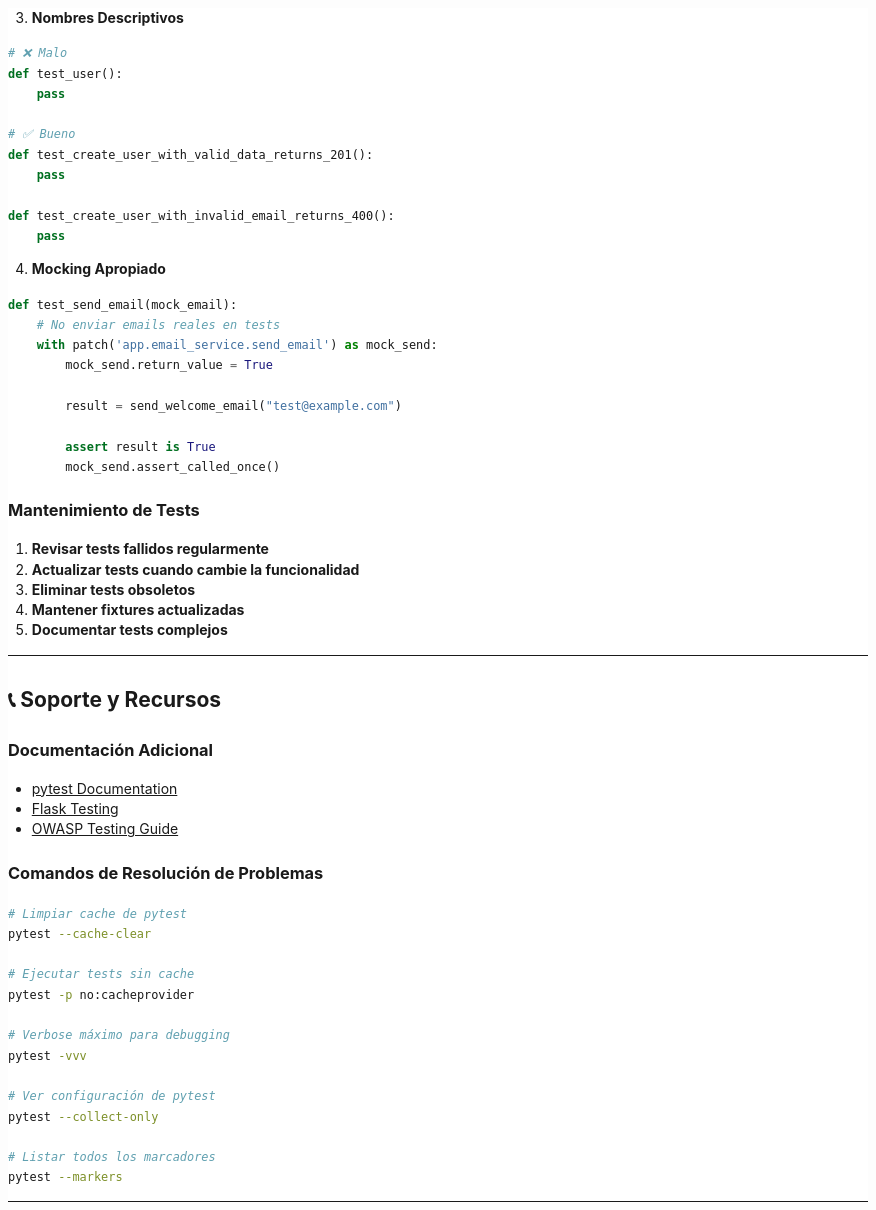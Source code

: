 
3. **Nombres Descriptivos**
```python
# ❌ Malo
def test_user():
    pass

# ✅ Bueno  
def test_create_user_with_valid_data_returns_201():
    pass

def test_create_user_with_invalid_email_returns_400():
    pass
```

4. **Mocking Apropiado**
```python
def test_send_email(mock_email):
    # No enviar emails reales en tests
    with patch('app.email_service.send_email') as mock_send:
        mock_send.return_value = True
        
        result = send_welcome_email("test@example.com")
        
        assert result is True
        mock_send.assert_called_once()
```

### Mantenimiento de Tests

1. **Revisar tests fallidos regularmente**
2. **Actualizar tests cuando cambie la funcionalidad**
3. **Eliminar tests obsoletos**
4. **Mantener fixtures actualizadas**
5. **Documentar tests complejos**

---

## 📞 Soporte y Recursos

### Documentación Adicional
- [pytest Documentation](https://docs.pytest.org/)
- [Flask Testing](https://flask.palletsprojects.com/en/2.0.x/testing/)
- [OWASP Testing Guide](https://owasp.org/www-project-web-security-testing-guide/)

### Comandos de Resolución de Problemas

```bash
# Limpiar cache de pytest
pytest --cache-clear

# Ejecutar tests sin cache
pytest -p no:cacheprovider

# Verbose máximo para debugging
pytest -vvv

# Ver configuración de pytest
pytest --collect-only

# Listar todos los marcadores
pytest --markers
```

---
